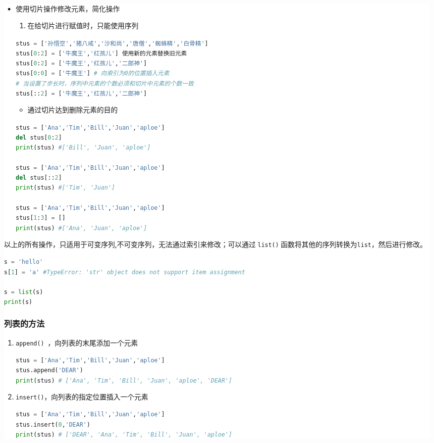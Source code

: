    - 使用切片操作修改元素，简化操作

     1. 在给切片进行赋值时，只能使用序列  

     ```python
     stus = ['孙悟空','猪八戒','沙和尚','唐僧','蜘蛛精','白骨精']
     stus[0:2] = ['牛魔王','红孩儿'] 使用新的元素替换旧元素
     stus[0:2] = ['牛魔王','红孩儿','二郎神']
     stus[0:0] = ['牛魔王'] # 向索引为0的位置插入元素
     # 当设置了步长时，序列中元素的个数必须和切片中元素的个数一致
     stus[::2] = ['牛魔王','红孩儿','二郎神']
     ```

     - 通过切片达到删除元素的目的

     ```python
     stus = ['Ana','Tim','Bill','Juan','aploe']
     del stus[0:2]
     print(stus) #['Bill', 'Juan', 'aploe']
     
     stus = ['Ana','Tim','Bill','Juan','aploe']
     del stus[::2]
     print(stus) #['Tim', 'Juan']
     
     stus = ['Ana','Tim','Bill','Juan','aploe']
     stus[1:3] = []
     print(stus) #['Ana', 'Juan', 'aploe']
     ```

以上的所有操作，只适用于可变序列,不可变序列，无法通过索引来修改；可以通过 `list()` 函数将其他的序列转换为`list`，然后进行修改。

```python
s = 'hello'
s[1] = 'a' #TypeError: 'str' object does not support item assignment

s = list(s)
print(s)
```

### 列表的方法

1. `append() `，向列表的末尾添加一个元素

   ```python
   stus = ['Ana','Tim','Bill','Juan','aploe']
   stus.append('DEAR')
   print(stus) # ['Ana', 'Tim', 'Bill', 'Juan', 'aploe', 'DEAR']
   ```

2. `insert()`，向列表的指定位置插入一个元素 

   ```python
   stus = ['Ana','Tim','Bill','Juan','aploe']
   stus.insert(0,'DEAR')
   print(stus) # ['DEAR', 'Ana', 'Tim', 'Bill', 'Juan', 'aploe']
   ```
